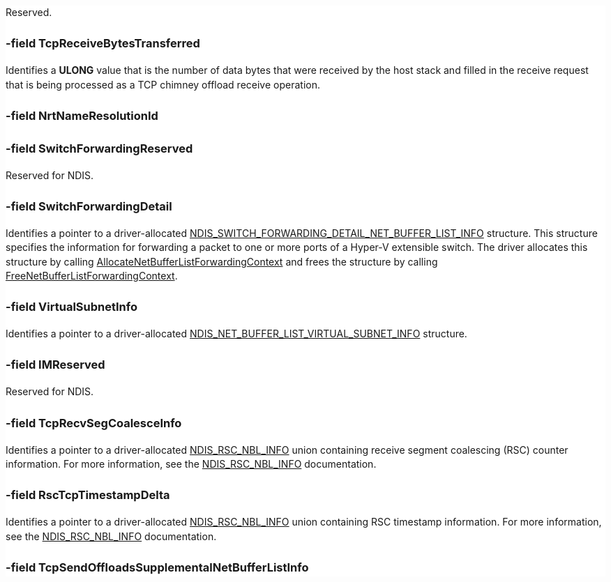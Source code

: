 Reserved.


### -field TcpReceiveBytesTransferred

Identifies a <b>ULONG</b> value that is the number of data bytes that were received by the host stack and
     filled in the receive request that is being processed as a TCP chimney offload receive operation.


### -field NrtNameResolutionId


### -field SwitchForwardingReserved

Reserved for NDIS.


### -field SwitchForwardingDetail

Identifies a pointer to a driver-allocated <a href="..\ndis\ns-ndis-_ndis_switch_forwarding_detail_net_buffer_list_info.md">NDIS_SWITCH_FORWARDING_DETAIL_NET_BUFFER_LIST_INFO</a> structure. This  structure specifies the information for forwarding a packet to one or more  ports of a Hyper-V extensible switch. The driver allocates this structure by calling <a href="https://msdn.microsoft.com/C8A80DB2-4273-4FBA-82D4-4E8146812B16">AllocateNetBufferListForwardingContext</a> and frees the structure by calling <a href="https://msdn.microsoft.com/08AE3160-276F-4D1F-9D02-AD5AF38CDED2">FreeNetBufferListForwardingContext</a>.


### -field VirtualSubnetInfo

Identifies a pointer to a driver-allocated <a href="..\ndis\ns-ndis-_ndis_net_buffer_list_virtual_subnet_info.md">NDIS_NET_BUFFER_LIST_VIRTUAL_SUBNET_INFO</a> structure. 


### -field IMReserved

Reserved for NDIS.


### -field TcpRecvSegCoalesceInfo

Identifies a pointer to a driver-allocated <a href="..\ndis\ns-ndis-_ndis_rsc_nbl_info.md">NDIS_RSC_NBL_INFO</a> union containing receive segment coalescing (RSC) counter information. For more information, see the <a href="..\ndis\ns-ndis-_ndis_rsc_nbl_info.md">NDIS_RSC_NBL_INFO</a> documentation.


### -field RscTcpTimestampDelta

Identifies a pointer to a driver-allocated <a href="..\ndis\ns-ndis-_ndis_rsc_nbl_info.md">NDIS_RSC_NBL_INFO</a> union containing RSC timestamp information. For more information, see the <a href="..\ndis\ns-ndis-_ndis_rsc_nbl_info.md">NDIS_RSC_NBL_INFO</a> documentation.


### -field TcpSendOffloadsSupplementalNetBufferListInfo
